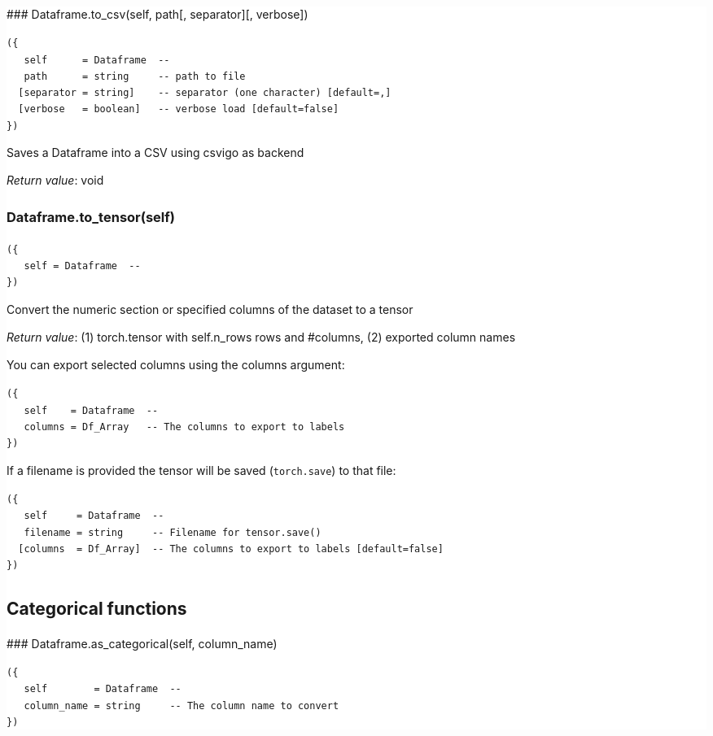 <a name="Dataframe.to_csv">
### Dataframe.to_csv(self, path[, separator][, verbose])

```
({
   self      = Dataframe  -- 
   path      = string     -- path to file
  [separator = string]    -- separator (one character) [default=,]
  [verbose   = boolean]   -- verbose load [default=false]
})
```

Saves a Dataframe into a CSV using csvigo as backend

_Return value_: void
<a name="Dataframe.to_tensor">
### Dataframe.to_tensor(self)

```
({
   self = Dataframe  -- 
})
```

Convert the numeric section or specified columns of the dataset to a tensor

_Return value_: (1) torch.tensor with self.n_rows rows and #columns, (2) exported column names

You can export selected columns using the columns argument:

```
({
   self    = Dataframe  -- 
   columns = Df_Array   -- The columns to export to labels
})
```

If a filename is provided the tensor will be saved (`torch.save`) to that file:

```
({
   self     = Dataframe  -- 
   filename = string     -- Filename for tensor.save()
  [columns  = Df_Array]  -- The columns to export to labels [default=false]
})
```

## Categorical functions

<a name="Dataframe.as_categorical">
### Dataframe.as_categorical(self, column_name)

```
({
   self        = Dataframe  -- 
   column_name = string     -- The column name to convert
})
```
